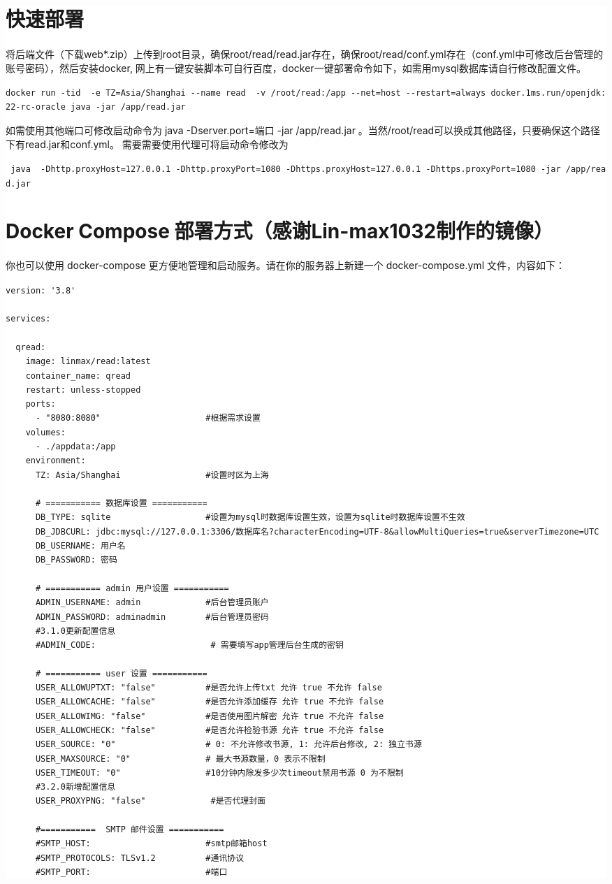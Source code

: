 
# 快速部署
将后端文件（下载web*.zip）上传到root目录，确保root/read/read.jar存在，确保root/read/conf.yml存在（conf.yml中可修改后台管理的账号密码），然后安装docker,
网上有一键安装脚本可自行百度，docker一键部署命令如下，如需用mysql数据库请自行修改配置文件。
````
docker run -tid  -e TZ=Asia/Shanghai --name read  -v /root/read:/app --net=host --restart=always docker.1ms.run/openjdk:22-rc-oracle java -jar /app/read.jar
````
如需使用其他端口可修改启动命令为 java  -Dserver.port=端口  -jar /app/read.jar 。当然/root/read可以换成其他路径，只要确保这个路径下有read.jar和conf.yml。
需要需要使用代理可将启动命令修改为
````
 java  -Dhttp.proxyHost=127.0.0.1 -Dhttp.proxyPort=1080 -Dhttps.proxyHost=127.0.0.1 -Dhttps.proxyPort=1080 -jar /app/read.jar
````
# Docker Compose 部署方式（感谢Lin-max1032制作的镜像）
你也可以使用 docker-compose 更方便地管理和启动服务。请在你的服务器上新建一个 docker-compose.yml 文件，内容如下：
````
version: '3.8'

services:

  qread:
    image: linmax/read:latest
    container_name: qread
    restart: unless-stopped
    ports:
      - "8080:8080"                     #根据需求设置
    volumes:
      - ./appdata:/app
    environment:
      TZ: Asia/Shanghai                 #设置时区为上海

      # =========== 数据库设置 ===========
      DB_TYPE: sqlite                   #设置为mysql时数据库设置生效，设置为sqlite时数据库设置不生效
      DB_JDBCURL: jdbc:mysql://127.0.0.1:3306/数据库名?characterEncoding=UTF-8&allowMultiQueries=true&serverTimezone=UTC
      DB_USERNAME: 用户名
      DB_PASSWORD: 密码

      # =========== admin 用户设置 ===========
      ADMIN_USERNAME: admin             #后台管理员账户
      ADMIN_PASSWORD: adminadmin        #后台管理员密码
      #3.1.0更新配置信息
      #ADMIN_CODE:                       # 需要填写app管理后台生成的密钥

      # =========== user 设置 ===========
      USER_ALLOWUPTXT: "false"          #是否允许上传txt 允许 true 不允许 false
      USER_ALLOWCACHE: "false"          #是否允许添加缓存 允许 true 不允许 false
      USER_ALLOWIMG: "false"            #是否使用图片解密 允许 true 不允许 false
      USER_ALLOWCHECK: "false"          #是否允许检验书源 允许 true 不允许 false
      USER_SOURCE: "0"                  # 0: 不允许修改书源, 1: 允许后台修改, 2: 独立书源
      USER_MAXSOURCE: "0"               # 最大书源数量，0 表示不限制
      USER_TIMEOUT: "0"                 #10分钟内除发多少次timeout禁用书源 0 为不限制
      #3.2.0新增配置信息
      USER_PROXYPNG: "false"             #是否代理封面

      #===========  SMTP 邮件设置 ===========
      #SMTP_HOST:                       #smtp邮箱host
      #SMTP_PROTOCOLS: TLSv1.2          #通讯协议
      #SMTP_PORT:                       #端口
````